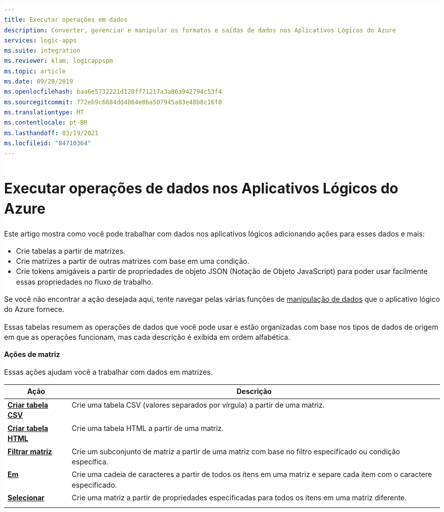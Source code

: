 ```yaml
---
title: Executar operações em dados
description: Converter, gerenciar e manipular os formatos e saídas de dados nos Aplicativos Lógicos do Azure
services: logic-apps
ms.suite: integration
ms.reviewer: klam, logicappspm
ms.topic: article
ms.date: 09/20/2019
ms.openlocfilehash: baa6e5732221d120ff71217a3a86a942794c53f4
ms.sourcegitcommit: 772eb9c6684dd4864e0ba507945a83e48b8c16f0
ms.translationtype: MT
ms.contentlocale: pt-BR
ms.lasthandoff: 03/19/2021
ms.locfileid: "84710364"
---
```

# <a name="perform-data-operations-in-azure-logic-apps"></a>Executar operações de dados nos Aplicativos Lógicos do Azure

Este artigo mostra como você pode trabalhar com dados nos aplicativos lógicos adicionando ações para esses dados e mais:

* Crie tabelas a partir de matrizes.
* Crie matrizes a partir de outras matrizes com base em uma condição.
* Crie tokens amigáveis a partir de propriedades de objeto JSON (Notação de Objeto JavaScript) para poder usar facilmente essas propriedades no fluxo de trabalho.

Se você não encontrar a ação desejada aqui, tente navegar pelas várias funções de [manipulação de dados](../logic-apps/workflow-definition-language-functions-reference.md) que o aplicativo lógico do Azure fornece.

Essas tabelas resumem as operações de dados que você pode usar e estão organizadas com base nos tipos de dados de origem em que as operações funcionam, mas cada descrição é exibida em ordem alfabética.

**Ações de matriz** 

Essas ações ajudam você a trabalhar com dados em matrizes.

| Ação | Descrição |
|--------|-------------|
| [**Criar tabela CSV**](#create-csv-table-action) | Crie uma tabela CSV (valores separados por vírgula) a partir de uma matriz. |
| [**Criar tabela HTML**](#create-html-table-action) | Crie uma tabela HTML a partir de uma matriz. |
| [**Filtrar matriz**](#filter-array-action) | Crie um subconjunto de matriz a partir de uma matriz com base no filtro especificado ou condição específica. |
| [**Em**](#join-action) | Crie uma cadeia de caracteres a partir de todos os itens em uma matriz e separe cada item com o caractere especificado. |
| [**Selecionar**](#select-action) | Crie uma matriz a partir de propriedades especificadas para todos os itens em uma matriz diferente. |
||| 
